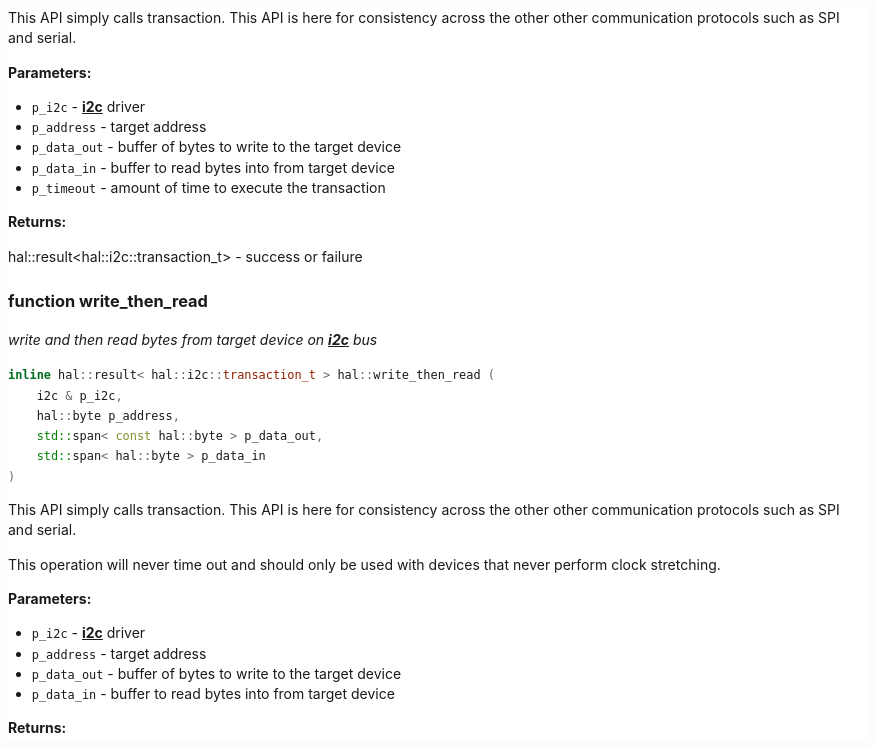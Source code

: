 

This API simply calls transaction. This API is here for consistency across the other other communication protocols such as SPI and serial.




**Parameters:**


* `p_i2c` - [**i2c**](classhal_1_1i2c.md) driver 
* `p_address` - target address 
* `p_data_out` - buffer of bytes to write to the target device 
* `p_data_in` - buffer to read bytes into from target device 
* `p_timeout` - amount of time to execute the transaction



**Returns:**

hal::result&lt;hal::i2c::transaction\_t&gt; - success or failure 





        



### function write\_then\_read 

_write and then read bytes from target device on_ [_**i2c**_](classhal_1_1i2c.md) _bus_
```C++
inline hal::result< hal::i2c::transaction_t > hal::write_then_read (
    i2c & p_i2c,
    hal::byte p_address,
    std::span< const hal::byte > p_data_out,
    std::span< hal::byte > p_data_in
) 
```



This API simply calls transaction. This API is here for consistency across the other other communication protocols such as SPI and serial.


This operation will never time out and should only be used with devices that never perform clock stretching.




**Parameters:**


* `p_i2c` - [**i2c**](classhal_1_1i2c.md) driver 
* `p_address` - target address 
* `p_data_out` - buffer of bytes to write to the target device 
* `p_data_in` - buffer to read bytes into from target device



**Returns:**
